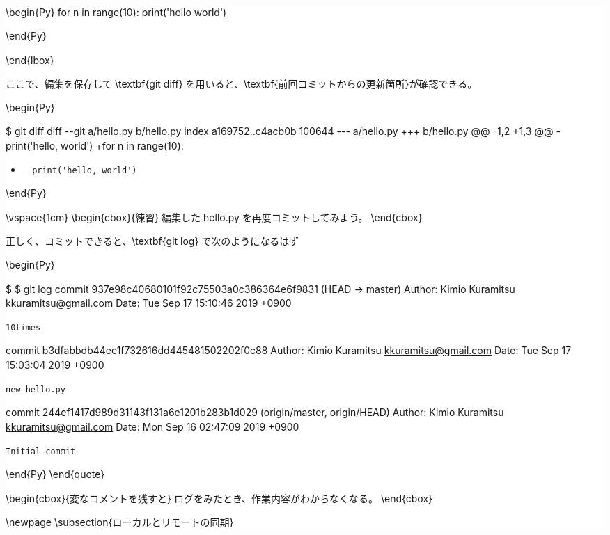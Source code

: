 \begin{Py}
for n in range(10):
	print('hello world')

\end{Py}

\end{lbox}

ここで、編集を保存して \textbf{git diff} を用いると、\textbf{前回コミットからの更新箇所}が確認できる。

\begin{Py}

$ git diff
diff --git a/hello.py b/hello.py
index a169752..c4acb0b 100644
--- a/hello.py
+++ b/hello.py
@@ -1,2 +1,3 @@
-print('hello, world')
+for n in range(10):
+       print('hello, world')
\end{Py}

\vspace{1cm}
\begin{cbox}{練習}
編集した hello.py を再度コミットしてみよう。
\end{cbox}
 
 正しく、コミットできると、\textbf{git log} で次のようになるはず
 
\begin{Py}

$ $ git log
commit 937e98c40680101f92c75503a0c386364e6f9831 (HEAD -> master)
Author: Kimio Kuramitsu <kkuramitsu@gmail.com>
Date:   Tue Sep 17 15:10:46 2019 +0900

    10times

commit b3dfabbdb44ee1f732616dd445481502202f0c88
Author: Kimio Kuramitsu <kkuramitsu@gmail.com>
Date:   Tue Sep 17 15:03:04 2019 +0900

    new hello.py

commit 244ef1417d989d31143f131a6e1201b283b1d029 (origin/master, origin/HEAD)
Author: Kimio Kuramitsu <kkuramitsu@gmail.com>
Date:   Mon Sep 16 02:47:09 2019 +0900

    Initial commit
\end{Py}
\end{quote}

\begin{cbox}{変なコメントを残すと}
ログをみたとき、作業内容がわからなくなる。
\end{cbox}
 
 \newpage
\subsection{ローカルとリモートの同期}

